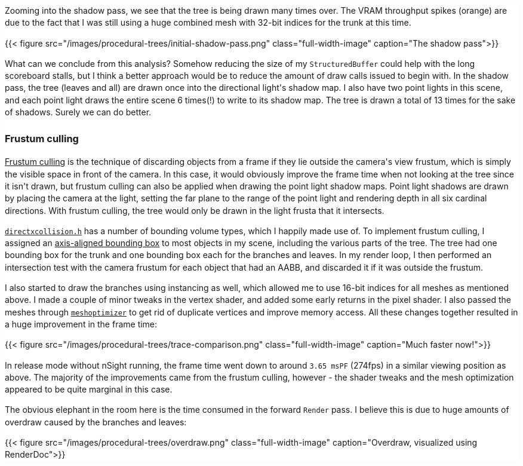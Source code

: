 Zooming into the shadow pass, we see that the tree is being drawn many times over. The VRAM throughput spikes (orange) are due to the fact that I was still using a huge combined mesh with 32-bit indices for the trunk at this time.

{{< figure 
    src="/images/procedural-trees/initial-shadow-pass.png" 
    class="full-width-image" 
    caption="The shadow pass">}}

What can we conclude from this analysis? Somehow reducing the size of my `StructuredBuffer` could help with the long scoreboard stalls, but I think a better approach would be to reduce the amount of draw calls issued to begin with. In the shadow pass, the tree (leaves and all) are drawn once into the directional light's shadow map. I also have two point lights in this scene, and each point light draws the entire scene 6 times(!) to write to its shadow map. The tree is drawn a total of 13 times for the sake of shadows. Surely we can do better.

### Frustum culling

[Frustum culling](https://en.wikipedia.org/wiki/Viewing_frustum) is the technique of discarding objects from a frame if they lie outside the camera's view frustum, which is simply the visible space in front of the camera. In this case, it would obviously improve the frame time when not looking at the tree since it isn't drawn, but frustum culling can also be applied when drawing the point light shadow maps. Point light shadows are drawn by placing the camera at the light, setting the far plane to the range of the point light and rendering depth in all six cardinal directions. With frustum culling, the tree would only be drawn in the light frusta that it intersects.

[`directxcollision.h`](https://learn.microsoft.com/en-us/windows/win32/api/directxcollision/) has a number of bounding volume types, which I happily made use of. To implement frustum culling, I assigned an [axis-aligned bounding box](https://gdbooks.gitbooks.io/3dcollisions/content/Chapter1/aabb.html) to most objects in my scene, including the various parts of the tree. The tree had one bounding box for the trunk and one bounding box each for the branches and leaves. In my render loop, I then performed an intersection test with the camera frustum for each object that had an AABB, and discarded it if it was outside the frustum. 

I also started to draw the branches using instancing as well, which allowed me to use 16-bit indices for all meshes as mentioned above. I made a couple of minor tweaks in the vertex shader, and added some early returns in the pixel shader. I also passed the meshes through [`meshoptimizer`](https://github.com/zeux/meshoptimizer) to get rid of duplicate vertices and improve memory access. All these changes together resulted in a huge improvement in the frame time:

{{< figure 
    src="/images/procedural-trees/trace-comparison.png" 
    class="full-width-image" 
    caption="Much faster now!">}}

In release mode without nSight running, the frame time went down to around `3.65 msPF` (274fps) in a similar viewing position as above. The majority of the improvements came from the frustum culling, however - the shader tweaks and the mesh optimization appeared to be quite marginal in this case.

 The obvious elephant in the room here is the time consumed in the forward `Render` pass. I believe this is due to huge amounts of overdraw caused by the branches and leaves:

{{< figure 
    src="/images/procedural-trees/overdraw.png" 
    class="full-width-image" 
    caption="Overdraw, visualized using RenderDoc">}}
